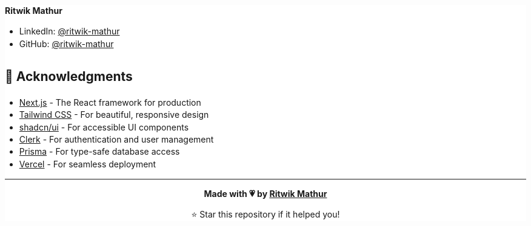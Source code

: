 **Ritwik Mathur**
- LinkedIn: [@ritwik-mathur](https://www.linkedin.com/in/ritwik-mathur-53ba20255/)
- GitHub: [@ritwik-mathur](https://github.com/ritwik-mathur)

## 🙏 Acknowledgments

- [Next.js](https://nextjs.org/) - The React framework for production
- [Tailwind CSS](https://tailwindcss.com/) - For beautiful, responsive design
- [shadcn/ui](https://ui.shadcn.com/) - For accessible UI components
- [Clerk](https://clerk.com/) - For authentication and user management
- [Prisma](https://prisma.io/) - For type-safe database access
- [Vercel](https://vercel.com/) - For seamless deployment

---

<div align="center">

**Made with 💗 by [Ritwik Mathur](https://www.linkedin.com/in/ritwik-mathur-53ba20255/)**

⭐ Star this repository if it helped you!

</div>
